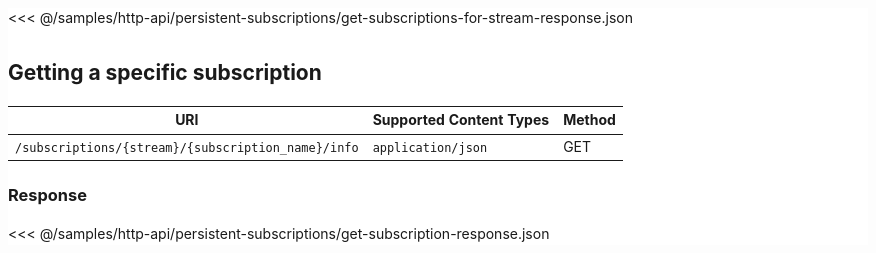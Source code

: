 <<< @/samples/http-api/persistent-subscriptions/get-subscriptions-for-stream-response.json

## Getting a specific subscription

| URI                                                | Supported Content Types | Method |
| -------------------------------------------------- | ----------------------- | ------ |
| `/subscriptions/{stream}/{subscription_name}/info` | `application/json`      | GET    |

### Response

<<< @/samples/http-api/persistent-subscriptions/get-subscription-response.json




